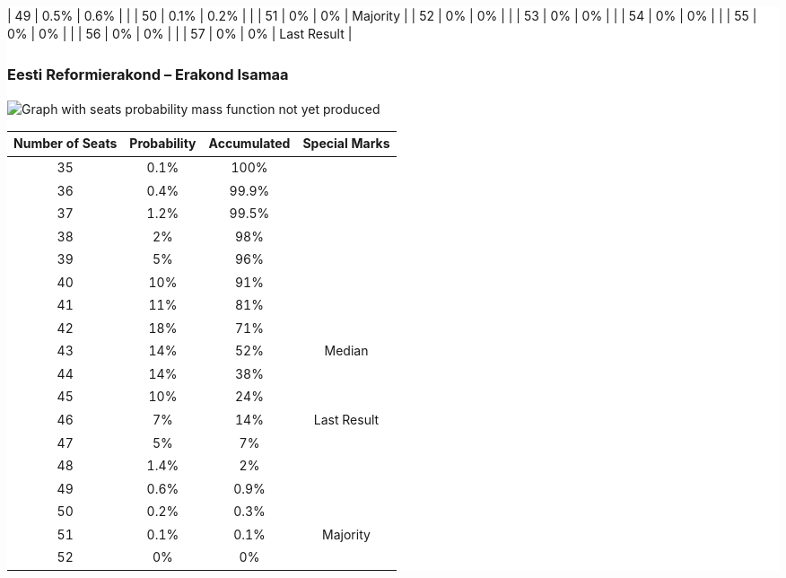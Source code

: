 | 49 | 0.5% | 0.6% |  |
| 50 | 0.1% | 0.2% |  |
| 51 | 0% | 0% | Majority |
| 52 | 0% | 0% |  |
| 53 | 0% | 0% |  |
| 54 | 0% | 0% |  |
| 55 | 0% | 0% |  |
| 56 | 0% | 0% |  |
| 57 | 0% | 0% | Last Result |

### Eesti Reformierakond – Erakond Isamaa

![Graph with seats probability mass function not yet produced](2023-02-28-Turu-uuringuteAS-coalitions-seats-pmf-ref–i.png "Seats Probability Mass Function")

| Number of Seats | Probability | Accumulated | Special Marks |
|:---------------:|:-----------:|:-----------:|:-------------:|
| 35 | 0.1% | 100% |  |
| 36 | 0.4% | 99.9% |  |
| 37 | 1.2% | 99.5% |  |
| 38 | 2% | 98% |  |
| 39 | 5% | 96% |  |
| 40 | 10% | 91% |  |
| 41 | 11% | 81% |  |
| 42 | 18% | 71% |  |
| 43 | 14% | 52% | Median |
| 44 | 14% | 38% |  |
| 45 | 10% | 24% |  |
| 46 | 7% | 14% | Last Result |
| 47 | 5% | 7% |  |
| 48 | 1.4% | 2% |  |
| 49 | 0.6% | 0.9% |  |
| 50 | 0.2% | 0.3% |  |
| 51 | 0.1% | 0.1% | Majority |
| 52 | 0% | 0% |  |
